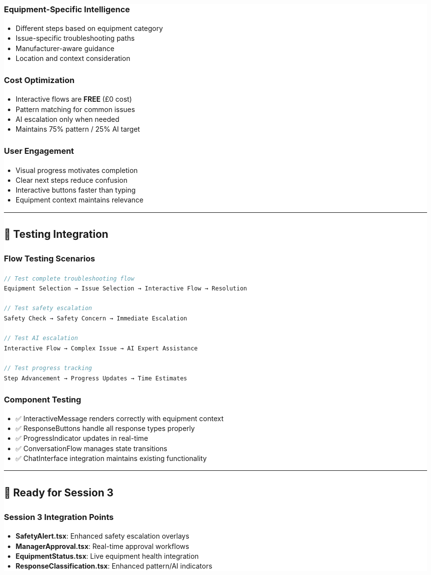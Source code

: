 ### **Equipment-Specific Intelligence**
- Different steps based on equipment category
- Issue-specific troubleshooting paths
- Manufacturer-aware guidance
- Location and context consideration

### **Cost Optimization**
- Interactive flows are **FREE** (£0 cost)
- Pattern matching for common issues
- AI escalation only when needed
- Maintains 75% pattern / 25% AI target

### **User Engagement**
- Visual progress motivates completion
- Clear next steps reduce confusion
- Interactive buttons faster than typing
- Equipment context maintains relevance

---

## 🧪 **Testing Integration**

### **Flow Testing Scenarios**
```typescript
// Test complete troubleshooting flow
Equipment Selection → Issue Selection → Interactive Flow → Resolution

// Test safety escalation
Safety Check → Safety Concern → Immediate Escalation

// Test AI escalation  
Interactive Flow → Complex Issue → AI Expert Assistance

// Test progress tracking
Step Advancement → Progress Updates → Time Estimates
```

### **Component Testing**
- ✅ InteractiveMessage renders correctly with equipment context
- ✅ ResponseButtons handle all response types properly
- ✅ ProgressIndicator updates in real-time
- ✅ ConversationFlow manages state transitions
- ✅ ChatInterface integration maintains existing functionality

---

## 🚀 **Ready for Session 3**

### **Session 3 Integration Points**
- **SafetyAlert.tsx**: Enhanced safety escalation overlays
- **ManagerApproval.tsx**: Real-time approval workflows  
- **EquipmentStatus.tsx**: Live equipment health integration
- **ResponseClassification.tsx**: Enhanced pattern/AI indicators
